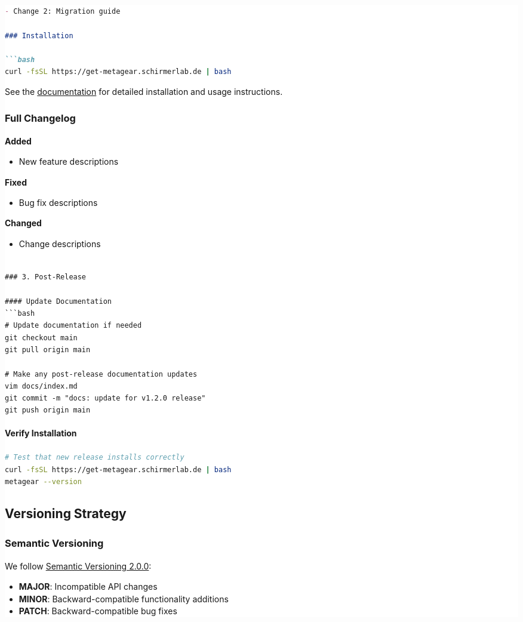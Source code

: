 ```markdown
- Change 2: Migration guide

### Installation

```bash
curl -fsSL https://get-metagear.schirmerlab.de | bash
```

See the [documentation](https://schirmer-lab.github.io/metagear/) for detailed installation and usage instructions.

### Full Changelog

**Added**
- New feature descriptions

**Fixed**
- Bug fix descriptions

**Changed**
- Change descriptions
```

### 3. Post-Release

#### Update Documentation
```bash
# Update documentation if needed
git checkout main
git pull origin main

# Make any post-release documentation updates
vim docs/index.md
git commit -m "docs: update for v1.2.0 release"
git push origin main
```

#### Verify Installation
```bash
# Test that new release installs correctly
curl -fsSL https://get-metagear.schirmerlab.de | bash
metagear --version
```

## Versioning Strategy

### Semantic Versioning

We follow [Semantic Versioning 2.0.0](https://semver.org/):

- **MAJOR**: Incompatible API changes
- **MINOR**: Backward-compatible functionality additions
- **PATCH**: Backward-compatible bug fixes
